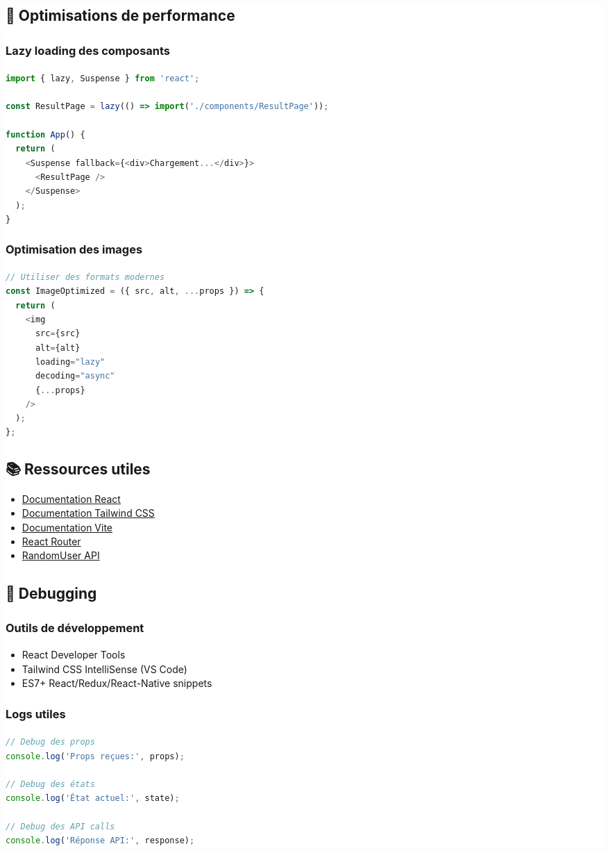 ## 🚀 Optimisations de performance

### Lazy loading des composants
```javascript
import { lazy, Suspense } from 'react';

const ResultPage = lazy(() => import('./components/ResultPage'));

function App() {
  return (
    <Suspense fallback={<div>Chargement...</div>}>
      <ResultPage />
    </Suspense>
  );
}
```

### Optimisation des images
```javascript
// Utiliser des formats modernes
const ImageOptimized = ({ src, alt, ...props }) => {
  return (
    <img
      src={src}
      alt={alt}
      loading="lazy"
      decoding="async"
      {...props}
    />
  );
};
```

## 📚 Ressources utiles

- [Documentation React](https://react.dev/)
- [Documentation Tailwind CSS](https://tailwindcss.com/docs)
- [Documentation Vite](https://vitejs.dev/)
- [React Router](https://reactrouter.com/)
- [RandomUser API](https://randomuser.me/)

## 🐛 Debugging

### Outils de développement
- React Developer Tools
- Tailwind CSS IntelliSense (VS Code)
- ES7+ React/Redux/React-Native snippets

### Logs utiles
```javascript
// Debug des props
console.log('Props reçues:', props);

// Debug des états
console.log('État actuel:', state);

// Debug des API calls
console.log('Réponse API:', response);
```